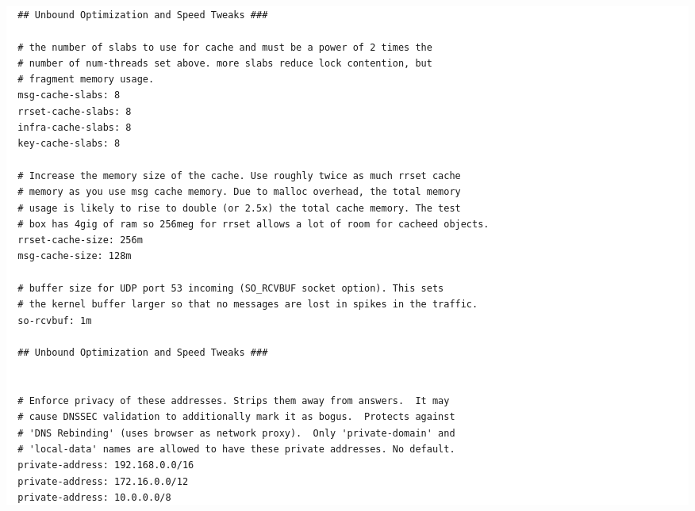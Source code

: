 
      ## Unbound Optimization and Speed Tweaks ###

      # the number of slabs to use for cache and must be a power of 2 times the
      # number of num-threads set above. more slabs reduce lock contention, but
      # fragment memory usage.
      msg-cache-slabs: 8
      rrset-cache-slabs: 8
      infra-cache-slabs: 8
      key-cache-slabs: 8

      # Increase the memory size of the cache. Use roughly twice as much rrset cache
      # memory as you use msg cache memory. Due to malloc overhead, the total memory
      # usage is likely to rise to double (or 2.5x) the total cache memory. The test
      # box has 4gig of ram so 256meg for rrset allows a lot of room for cacheed objects.
      rrset-cache-size: 256m
      msg-cache-size: 128m

      # buffer size for UDP port 53 incoming (SO_RCVBUF socket option). This sets
      # the kernel buffer larger so that no messages are lost in spikes in the traffic.
      so-rcvbuf: 1m

      ## Unbound Optimization and Speed Tweaks ###


      # Enforce privacy of these addresses. Strips them away from answers.  It may
      # cause DNSSEC validation to additionally mark it as bogus.  Protects against
      # 'DNS Rebinding' (uses browser as network proxy).  Only 'private-domain' and
      # 'local-data' names are allowed to have these private addresses. No default.
      private-address: 192.168.0.0/16
      private-address: 172.16.0.0/12
      private-address: 10.0.0.0/8